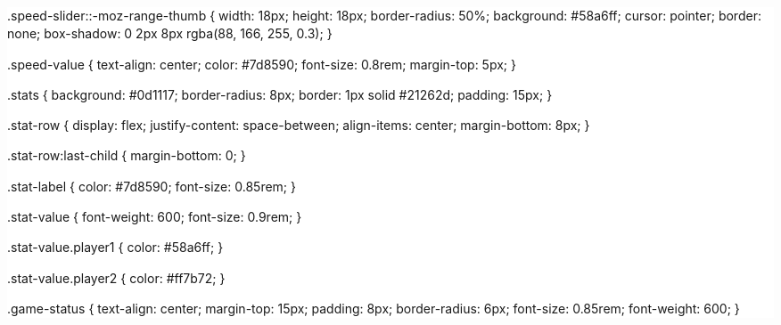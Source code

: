 .speed-slider::-moz-range-thumb {
    width: 18px;
    height: 18px;
    border-radius: 50%;
    background: #58a6ff;
    cursor: pointer;
    border: none;
    box-shadow: 0 2px 8px rgba(88, 166, 255, 0.3);
}

.speed-value {
    text-align: center;
    color: #7d8590;
    font-size: 0.8rem;
    margin-top: 5px;
}

.stats {
    background: #0d1117;
    border-radius: 8px;
    border: 1px solid #21262d;
    padding: 15px;
}

.stat-row {
    display: flex;
    justify-content: space-between;
    align-items: center;
    margin-bottom: 8px;
}

.stat-row:last-child {
    margin-bottom: 0;
}

.stat-label {
    color: #7d8590;
    font-size: 0.85rem;
}

.stat-value {
    font-weight: 600;
    font-size: 0.9rem;
}

.stat-value.player1 {
    color: #58a6ff;
}

.stat-value.player2 {
    color: #ff7b72;
}

.game-status {
    text-align: center;
    margin-top: 15px;
    padding: 8px;
    border-radius: 6px;
    font-size: 0.85rem;
    font-weight: 600;
}

